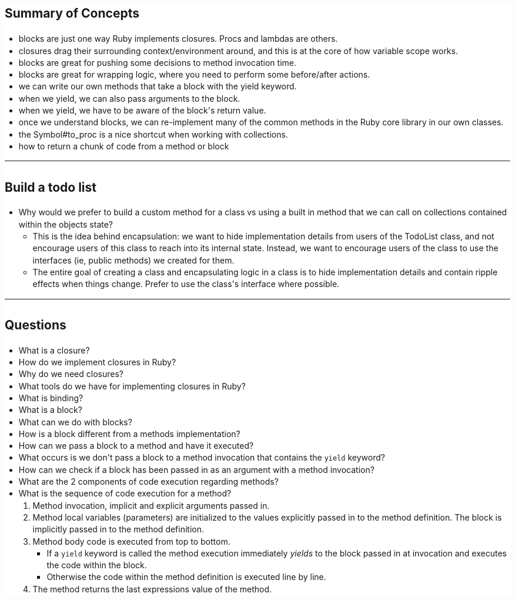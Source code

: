 
## Summary of Concepts

- blocks are just one way Ruby implements closures. Procs and lambdas are others.
- closures drag their surrounding context/environment around, and this is at the core of how variable scope works.
- blocks are great for pushing some decisions to method invocation time.
- blocks are great for wrapping logic, where you need to perform some before/after actions.
- we can write our own methods that take a block with the yield keyword.
- when we yield, we can also pass arguments to the block.
- when we yield, we have to be aware of the block's return value.
- once we understand blocks, we can re-implement many of the common methods in the Ruby core library in our own classes.
- the Symbol#to_proc is a nice shortcut when working with collections.
- how to return a chunk of code from a method or block

---

## Build a todo list

- Why would we prefer to build a custom method for a class vs using a built in method that we can call on collections contained within the objects state?
  - This is the idea behind encapsulation: we want to hide implementation details from users of the TodoList class, and not encourage users of this class to reach into its internal state. Instead, we want to encourage users of the class to use the interfaces (ie, public methods) we created for them.
  - The entire goal of creating a class and encapsulating logic in a class is to hide implementation details and contain ripple effects when things change. Prefer to use the class's interface where possible.

---

## Questions

- What is a closure?
- How do we implement closures in Ruby?
- Why do we need closures?
- What tools do we have for implementing closures in Ruby?
- What is binding?
- What is a block?
- What can we do with blocks?
- How is a block different from a methods implementation?
- How can we pass a block to a method and have it executed?
- What occurs is we don't pass a block to a method invocation that contains the `yield` keyword?
- How can we check if a block has been passed in as an argument with a method invocation?
- What are the 2 components of code execution regarding methods?
- What is the sequence of code execution for a method?
  1. Method invocation, implicit and explicit arguments passed in.
  2. Method local variables (parameters) are initialized to the values explicitly passed in to the method definition. The block is implicitly passed in to the method definition.
  3. Method body code is executed from top to bottom.
      - If a `yield` keyword is called the method execution immediately _yields_ to the block passed in at invocation and executes the code within the block.
      - Otherwise the code within the method definition is executed line by line.
  4. The method returns the last expressions value of the method.
